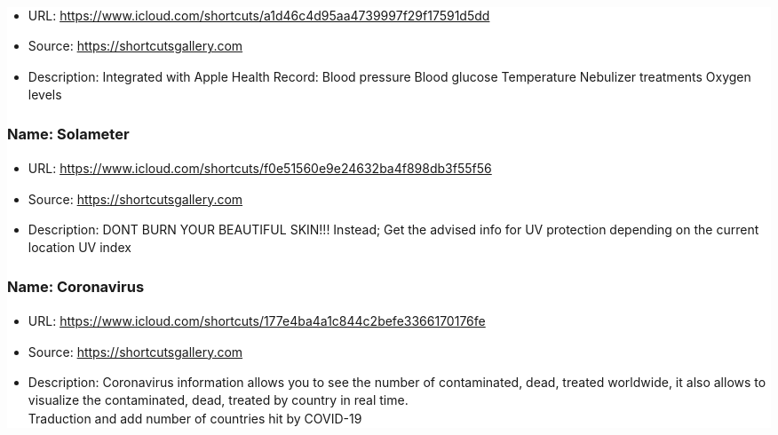 - URL: https://www.icloud.com/shortcuts/a1d46c4d95aa4739997f29f17591d5dd

- Source: https://shortcutsgallery.com

- Description: Integrated with Apple Health  Record:
Blood pressure
Blood glucose
Temperature
Nebulizer treatments
Oxygen levels

### Name: Solameter

- URL: https://www.icloud.com/shortcuts/f0e51560e9e24632ba4f898db3f55f56

- Source: https://shortcutsgallery.com

- Description: DONT BURN YOUR BEAUTIFUL SKIN!!!  Instead; Get the advised info for UV protection depending on the current location UV index

### Name: Coronavirus

- URL: https://www.icloud.com/shortcuts/177e4ba4a1c844c2befe3366170176fe

- Source: https://shortcutsgallery.com

- Description: Coronavirus information allows you to see the number of contaminated, dead, treated worldwide, it also allows to visualize the contaminated, dead, treated by country in real time.  
									        	Traduction and add number of countries hit by COVID-19									      	

